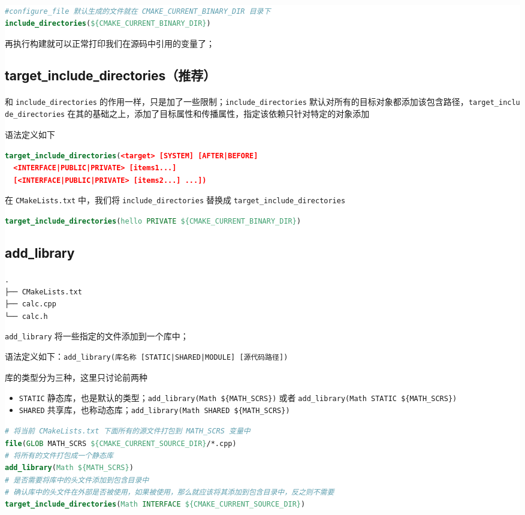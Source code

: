 ```cmake
#configure_file 默认生成的文件就在 CMAKE_CURRENT_BINARY_DIR 目录下
include_directories(${CMAKE_CURRENT_BINARY_DIR})  
```

再执行构建就可以正常打印我们在源码中引用的变量了；



## target_include_directories（推荐）

和 `include_directories` 的作用一样，只是加了一些限制；`include_directories` 默认对所有的目标对象都添加该包含路径，`target_include_directories` 在其的基础之上，添加了目标属性和传播属性，指定该依赖只针对特定的对象添加

语法定义如下 

```cmake
target_include_directories(<target> [SYSTEM] [AFTER|BEFORE]
  <INTERFACE|PUBLIC|PRIVATE> [items1...]
  [<INTERFACE|PUBLIC|PRIVATE> [items2...] ...])
```

在 `CMakeLists.txt` 中，我们将 `include_directories` 替换成 `target_include_directories`

```cmake
target_include_directories(hello PRIVATE ${CMAKE_CURRENT_BINARY_DIR})
```



## add_library

```shell
.
├── CMakeLists.txt
├── calc.cpp
└── calc.h
```

`add_library` 将一些指定的文件添加到一个库中；

语法定义如下：`add_library(库名称 [STATIC|SHARED|MODULE] [源代码路径])`

库的类型分为三种，这里只讨论前两种

- `STATIC` 静态库，也是默认的类型；`add_library(Math ${MATH_SCRS})` 或者 `add_library(Math STATIC ${MATH_SCRS})`
- `SHARED` 共享库，也称动态库；`add_library(Math SHARED ${MATH_SCRS})`

```cmake
# 将当前 CMakeLists.txt 下面所有的源文件打包到 MATH_SCRS 变量中
file(GLOB MATH_SCRS ${CMAKE_CURRENT_SOURCE_DIR}/*.cpp)
# 将所有的文件打包成一个静态库
add_library(Math ${MATH_SCRS}) 
# 是否需要将库中的头文件添加到包含目录中
# 确认库中的头文件在外部是否被使用，如果被使用，那么就应该将其添加到包含目录中，反之则不需要
target_include_directories(Math INTERFACE ${CMAKE_CURRENT_SOURCE_DIR})
```


